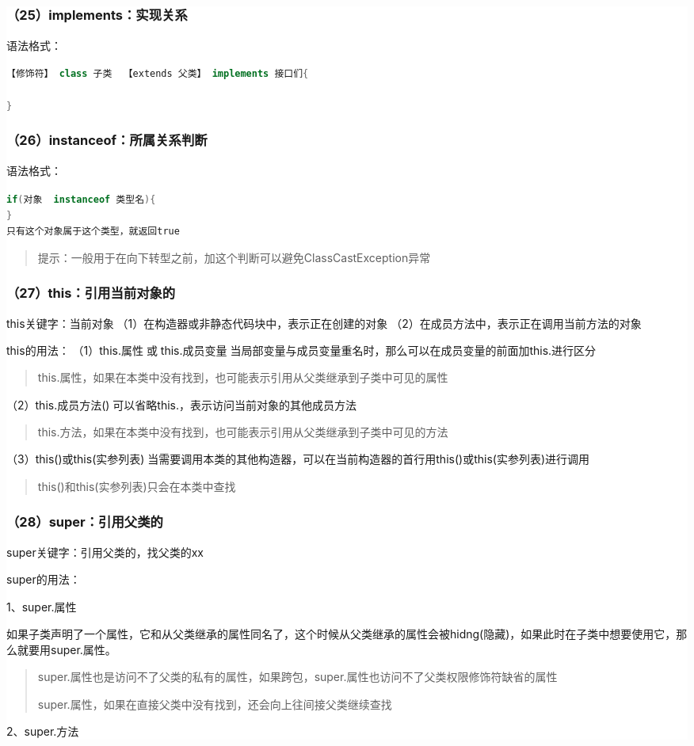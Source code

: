 ### （25）implements：实现关系

语法格式：

```java
【修饰符】 class 子类  【extends 父类】 implements 接口们{
    
}
```

### （26）instanceof：所属关系判断

语法格式：

```java
if(对象  instanceof 类型名){
}
只有这个对象属于这个类型，就返回true
```

> 提示：一般用于在向下转型之前，加这个判断可以避免ClassCastException异常

### （27）this：引用当前对象的

this关键字：当前对象
（1）在构造器或非静态代码块中，表示正在创建的对象
（2）在成员方法中，表示正在调用当前方法的对象

this的用法：
（1）this.属性 或 this.成员变量
当局部变量与成员变量重名时，那么可以在成员变量的前面加this.进行区分

> this.属性，如果在本类中没有找到，也可能表示引用从父类继承到子类中可见的属性

（2）this.成员方法()
可以省略this.，表示访问当前对象的其他成员方法

> this.方法，如果在本类中没有找到，也可能表示引用从父类继承到子类中可见的方法

（3）this()或this(实参列表)
当需要调用本类的其他构造器，可以在当前构造器的首行用this()或this(实参列表)进行调用

> this()和this(实参列表)只会在本类中查找

### （28）super：引用父类的

super关键字：引用父类的，找父类的xx

super的用法：

1、super.属性

​	如果子类声明了一个属性，它和从父类继承的属性同名了，这个时候从父类继承的属性会被hidng(隐藏)，如果此时在子类中想要使用它，那么就要用super.属性。

> super.属性也是访问不了父类的私有的属性，如果跨包，super.属性也访问不了父类权限修饰符缺省的属性
>
> super.属性，如果在直接父类中没有找到，还会向上往间接父类继续查找

2、super.方法
